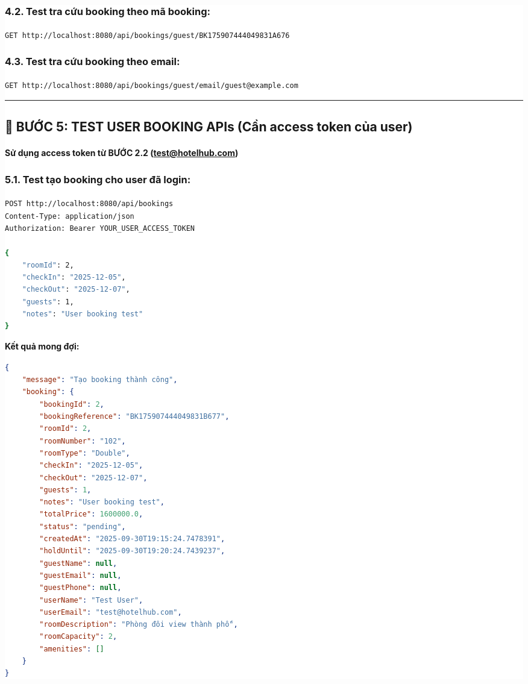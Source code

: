 ### **4.2. Test tra cứu booking theo mã booking:**
```bash
GET http://localhost:8080/api/bookings/guest/BK175907444049831A676
```

### **4.3. Test tra cứu booking theo email:**
```bash
GET http://localhost:8080/api/bookings/guest/email/guest@example.com
```

---

## 🔐 **BƯỚC 5: TEST USER BOOKING APIs (Cần access token của user)**

**Sử dụng access token từ BƯỚC 2.2 (test@hotelhub.com)**

### **5.1. Test tạo booking cho user đã login:**
```bash
POST http://localhost:8080/api/bookings
Content-Type: application/json
Authorization: Bearer YOUR_USER_ACCESS_TOKEN

{
    "roomId": 2,
    "checkIn": "2025-12-05",
    "checkOut": "2025-12-07",
    "guests": 1,
    "notes": "User booking test"
}
```

**Kết quả mong đợi:**
```json
{
    "message": "Tạo booking thành công",
    "booking": {
        "bookingId": 2,
        "bookingReference": "BK175907444049831B677",
        "roomId": 2,
        "roomNumber": "102",
        "roomType": "Double",
        "checkIn": "2025-12-05",
        "checkOut": "2025-12-07",
        "guests": 1,
        "notes": "User booking test",
        "totalPrice": 1600000.0,
        "status": "pending",
        "createdAt": "2025-09-30T19:15:24.7478391",
        "holdUntil": "2025-09-30T19:20:24.7439237",
        "guestName": null,
        "guestEmail": null,
        "guestPhone": null,
        "userName": "Test User",
        "userEmail": "test@hotelhub.com",
        "roomDescription": "Phòng đôi view thành phố",
        "roomCapacity": 2,
        "amenities": []
    }
}
```
